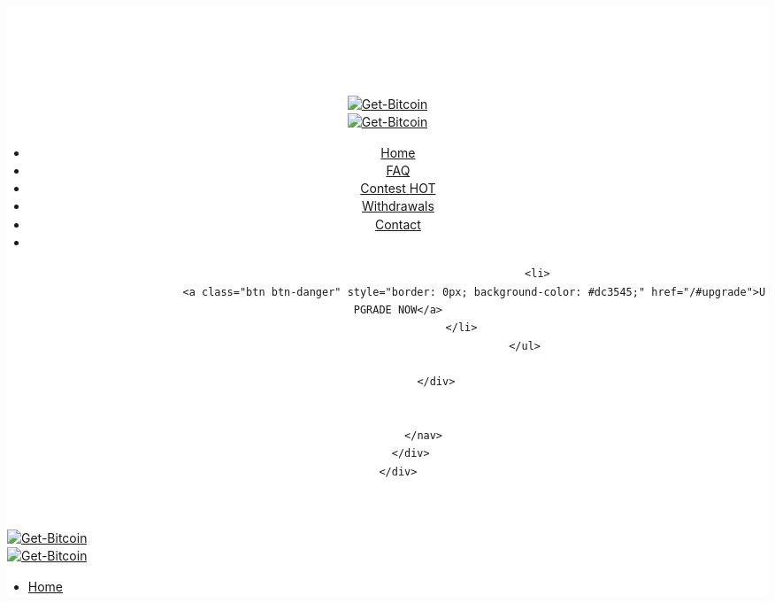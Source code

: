 <link rel="icon" type="image/png" sizes="16x16" href="/templates/lucky_green/favicon.png">
<link rel="shortcut icon" href="/templates/lucky_green/favicon.ico" type="image/x-icon">
<link rel="icon" href="/templates/lucky_green/favicon.ico" type="image/x-icon">

<title>Get-Bitcoin.org / en</title>

<link rel="stylesheet" type="text/css" href="/templates/lucky_green/css/bootstrap.css">
<link rel="stylesheet" type="text/css" href="/templates/lucky_green/css/style.css">
<link rel="stylesheet" type="text/css" href="/templates/lucky_green/css/responsive.css">
<link rel="stylesheet" type="text/css" href="/templates/lucky_green/css/color.css">
<link rel="stylesheet" type="text/css" href="/templates/lucky_green/css/all.css" >

<script src="/templates/lucky_green/js/jquery-3.4.1.min.js"></script>


</head>
<body>
<main style="padding-top: 100px;">
<header class="stick style2  sticky-pattern transparent-pattern">
    <div class="menu-sec">
        <div class="container">
            <div class="logo">
                <a href="https://Get-Bitcoin.org/" title="Get-Bitcoin" itemprop="url"><img src="/templates/lucky_green/img/logo.png" alt="Get-Bitcoin" itemprop="image"></a>
            </div>
			<div class="logo-white">
                <a href="https://Get-Bitcoin.org/" title="Get-Bitcoin" itemprop="url"><img src="/templates/lucky_green/img/logo_white.png" alt="Get-Bitcoin" itemprop="image"></a>
            </div>
            <nav class="one-page-scrol2">
                <div>
                    <ul>
                        <li><a href="/" class="btn btn-bordered">Home</a></li>
                        <li><a href="/faq/" >FAQ</a></li>
                        <li><a href="/contest/" >Contest <span class="badge badge-danger"> HOT</span></a></li>
                        <li><a href="/withdrawals/" >Withdrawals</a></li>
                        <li><a href="/contact/" >Contact</a></li>
                                                <li><a href="#" title="Logout" data-toggle="modal" data-target="#modal-logout"><i class="fas fa-power-off"></i></a></li>
                        
                                                <li>
                            <a class="btn btn-danger" style="border: 0px; background-color: #dc3545;" href="/#upgrade">UPGRADE NOW</a>
                        </li>
                                            </ul>
					
                </div>
				
				
            </nav>
        </div>
    </div>
</header>

<div class="res-header  transparent-pattern">
    <div class="res-logo-sec">
        <div class="logo">
            <a href="https://Get-Bitcoin.org/" title="Get-Bitcoin" itemprop="url"><img src="/templates/lucky_green/img/logo.png" alt="Get-Bitcoin" itemprop="image"></a>
        </div>
		<div class="logo-white">
            <a href="https://Get-Bitcoin.org/" title="Get-Bitcoin" itemprop="url"><img src="/templates/lucky_green/img/logo_white.png" alt="Get-Bitcoin" itemprop="image"></a>
        </div>
        <span class="res-menu-btn blue-bg brd-rd5"><i class="fas fa-align-center"></i></span>
    </div>
    <div class="res-menu ps">
        <span class="res-menu-close brd-rd5"><i class="fas fa-times"></i></span>
        <ul>
            <li><a href="/">Home</a></li>